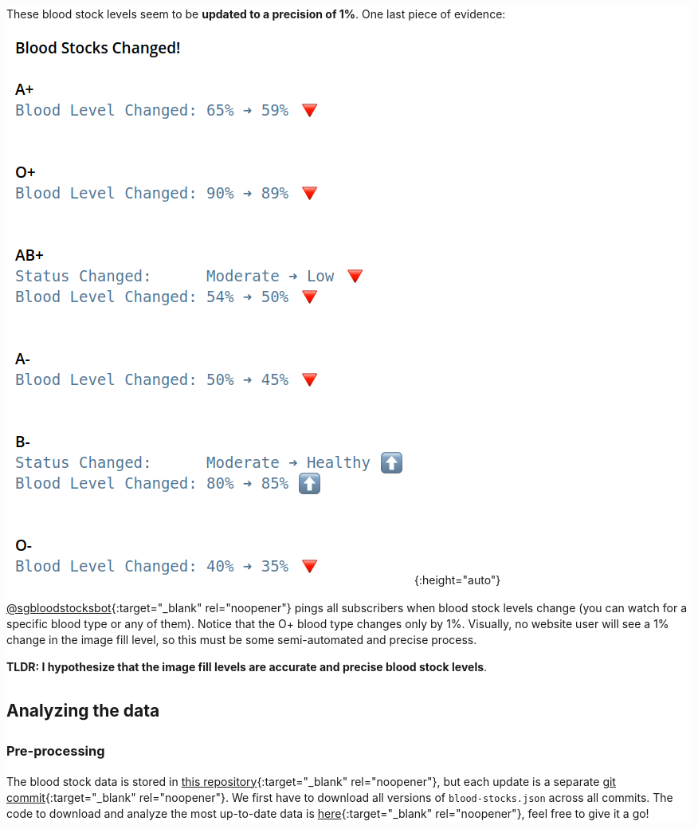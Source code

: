 These blood stock levels seem to be **updated to a precision of 1%**. One last piece of evidence:

![Bloodstock update on Telegram](/assets/images/bloodstocks/telegram_update.png){:height="auto"}

[@sgbloodstocksbot](https://t.me/sgbloodstocksbot){:target="\_blank" rel="noopener"} pings all subscribers when blood stock levels change (you can watch for a specific blood type or any of them). Notice that the O+ blood type changes only by 1%. Visually, no website user will see a 1% change in the image fill level, so this must be some semi-automated and precise process.

**TLDR: I hypothesize that the image fill levels are accurate and precise blood stock levels**.

## Analyzing the data

### Pre-processing

The blood stock data is stored in [this repository](https://github.com/datascapesg/red-cross-blood-stocks){:target="\_blank" rel="noopener"}, but each update is a separate [git commit](https://www.atlassian.com/git/tutorials/saving-changes/git-commit){:target="\_blank" rel="noopener"}. We first have to download all versions of `blood-stocks.json` across all commits. The code to download and analyze the most up-to-date data is [here](https://github.com/frizensami/bloodstock_analysis){:target="\_blank" rel="noopener"}, feel free to give it a go!
